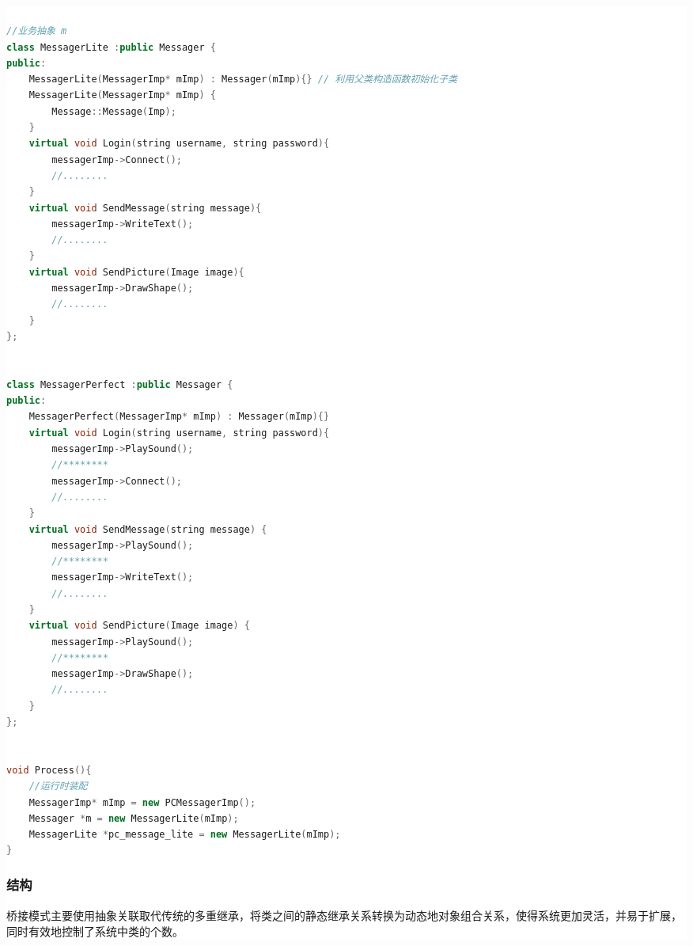 ```C++

//业务抽象 m
class MessagerLite :public Messager {
public:
    MessagerLite(MessagerImp* mImp) : Messager(mImp){} // 利用父类构造函数初始化子类
    MessagerLite(MessagerImp* mImp) {
        Message::Message(Imp);
    }
    virtual void Login(string username, string password){
        messagerImp->Connect();
        //........
    }
    virtual void SendMessage(string message){
        messagerImp->WriteText();
        //........
    }
    virtual void SendPicture(Image image){
        messagerImp->DrawShape();
        //........
    }
};


class MessagerPerfect :public Messager {
public:
    MessagerPerfect(MessagerImp* mImp) : Messager(mImp){}
    virtual void Login(string username, string password){
        messagerImp->PlaySound();
        //********
        messagerImp->Connect();
        //........
    }
    virtual void SendMessage(string message) {
        messagerImp->PlaySound();
        //********
        messagerImp->WriteText();
        //........
    }
    virtual void SendPicture(Image image) {
        messagerImp->PlaySound();
        //********
        messagerImp->DrawShape();
        //........
    }
};


void Process(){
    //运行时装配
    MessagerImp* mImp = new PCMessagerImp();
    Messager *m = new MessagerLite(mImp);
    MessagerLite *pc_message_lite = new MessagerLite(mImp);
}
```
### 结构
桥接模式主要使用抽象关联取代传统的多重继承，将类之间的静态继承关系转换为动态地对象组合关系，使得系统更加灵活，并易于扩展，同时有效地控制了系统中类的个数。
